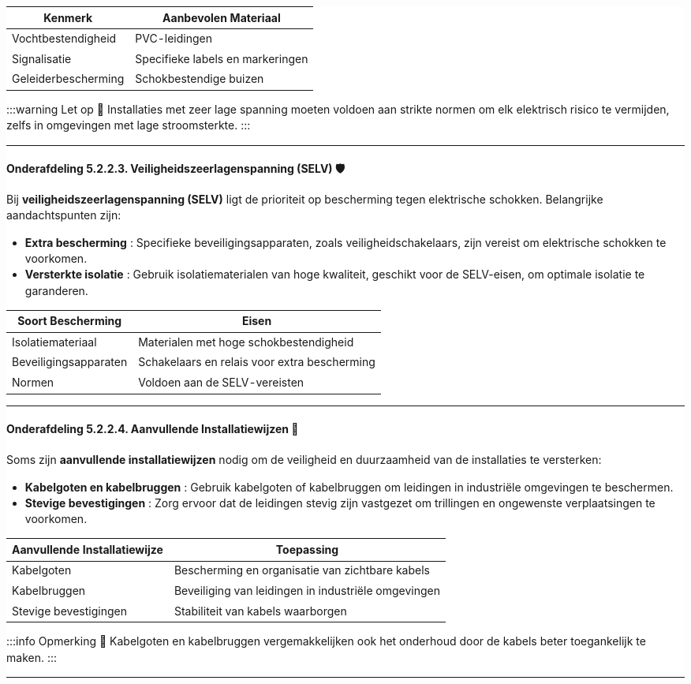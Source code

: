 | Kenmerk                   | Aanbevolen Materiaal                          |
|---------------------------|-----------------------------------------------|
| Vochtbestendigheid        | PVC-leidingen                                 |
| Signalisatie              | Specifieke labels en markeringen             |
| Geleiderbescherming       | Schokbestendige buizen                        |

   :::warning Let op 🛑
   Installaties met zeer lage spanning moeten voldoen aan strikte normen om elk elektrisch risico te vermijden, zelfs in omgevingen met lage stroomsterkte.
   :::

---

#### Onderafdeling 5.2.2.3. Veiligheidszeerlagenspanning (SELV) 🛡️

Bij **veiligheidszeerlagenspanning (SELV)** ligt de prioriteit op bescherming tegen elektrische schokken. Belangrijke aandachtspunten zijn:

- **Extra bescherming** : Specifieke beveiligingsapparaten, zoals veiligheidschakelaars, zijn vereist om elektrische schokken te voorkomen.
- **Versterkte isolatie** : Gebruik isolatiematerialen van hoge kwaliteit, geschikt voor de SELV-eisen, om optimale isolatie te garanderen.

| Soort Bescherming          | Eisen                                            |
|----------------------------|--------------------------------------------------|
| Isolatiemateriaal          | Materialen met hoge schokbestendigheid           |
| Beveiligingsapparaten      | Schakelaars en relais voor extra bescherming     |
| Normen                     | Voldoen aan de SELV-vereisten                     |

---

#### Onderafdeling 5.2.2.4. Aanvullende Installatiewijzen 🔗

Soms zijn **aanvullende installatiewijzen** nodig om de veiligheid en duurzaamheid van de installaties te versterken:

- **Kabelgoten en kabelbruggen** : Gebruik kabelgoten of kabelbruggen om leidingen in industriële omgevingen te beschermen.
- **Stevige bevestigingen** : Zorg ervoor dat de leidingen stevig zijn vastgezet om trillingen en ongewenste verplaatsingen te voorkomen.

| Aanvullende Installatiewijze | Toepassing                                        |
|------------------------------|---------------------------------------------------|
| Kabelgoten                   | Bescherming en organisatie van zichtbare kabels   |
| Kabelbruggen                 | Beveiliging van leidingen in industriële omgevingen |
| Stevige bevestigingen        | Stabiliteit van kabels waarborgen                 |

   :::info Opmerking 📝
   Kabelgoten en kabelbruggen vergemakkelijken ook het onderhoud door de kabels beter toegankelijk te maken.
   :::

---